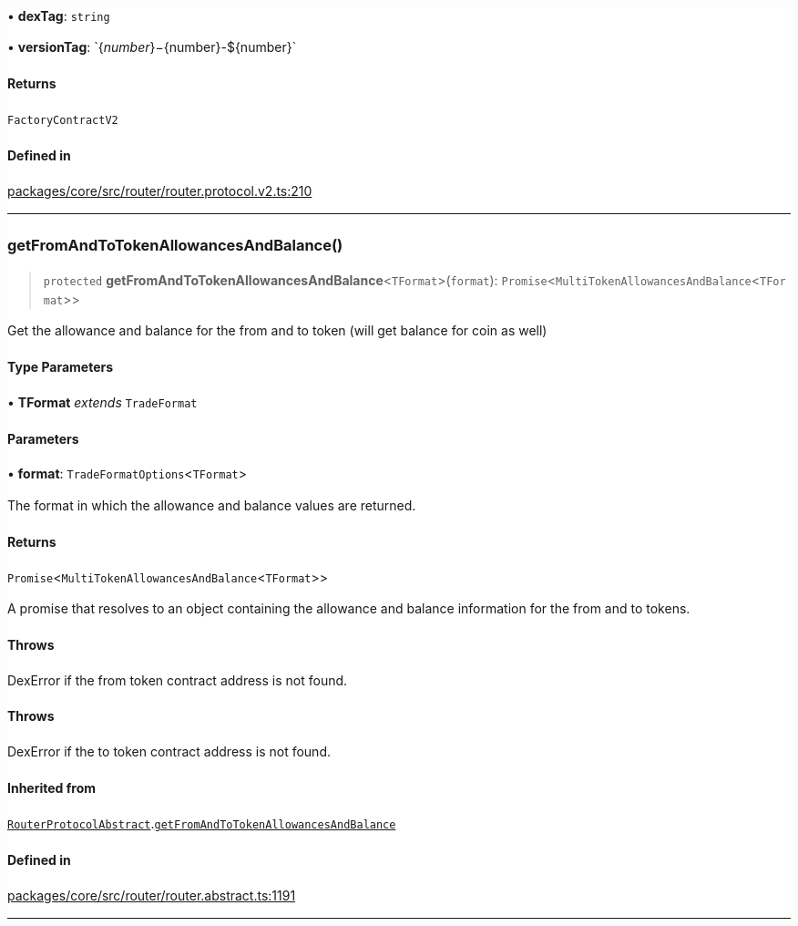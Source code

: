 • **dexTag**: `string`

• **versionTag**: \`$\{number\}-$\{number\}-$\{number\}\`

#### Returns

`FactoryContractV2`

#### Defined in

[packages/core/src/router/router.protocol.v2.ts:210](https://github.com/niZmosis/dex-toolkit/blob/3d8b41b44787b30fbea5de3ab4737662ffb61bc8/packages/core/src/router/router.protocol.v2.ts#L210)

***

### getFromAndToTokenAllowancesAndBalance()

> `protected` **getFromAndToTokenAllowancesAndBalance**\<`TFormat`\>(`format`): `Promise`\<`MultiTokenAllowancesAndBalance`\<`TFormat`\>\>

Get the allowance and balance for the from and to token (will get balance for coin as well)

#### Type Parameters

• **TFormat** *extends* `TradeFormat`

#### Parameters

• **format**: `TradeFormatOptions`\<`TFormat`\>

The format in which the allowance and balance values are returned.

#### Returns

`Promise`\<`MultiTokenAllowancesAndBalance`\<`TFormat`\>\>

A promise that resolves to an object containing the allowance and balance information for the from and to tokens.

#### Throws

DexError if the from token contract address is not found.

#### Throws

DexError if the to token contract address is not found.

#### Inherited from

[`RouterProtocolAbstract`](RouterProtocolAbstract.md).[`getFromAndToTokenAllowancesAndBalance`](RouterProtocolAbstract.md#getfromandtotokenallowancesandbalance)

#### Defined in

[packages/core/src/router/router.abstract.ts:1191](https://github.com/niZmosis/dex-toolkit/blob/3d8b41b44787b30fbea5de3ab4737662ffb61bc8/packages/core/src/router/router.abstract.ts#L1191)

***
